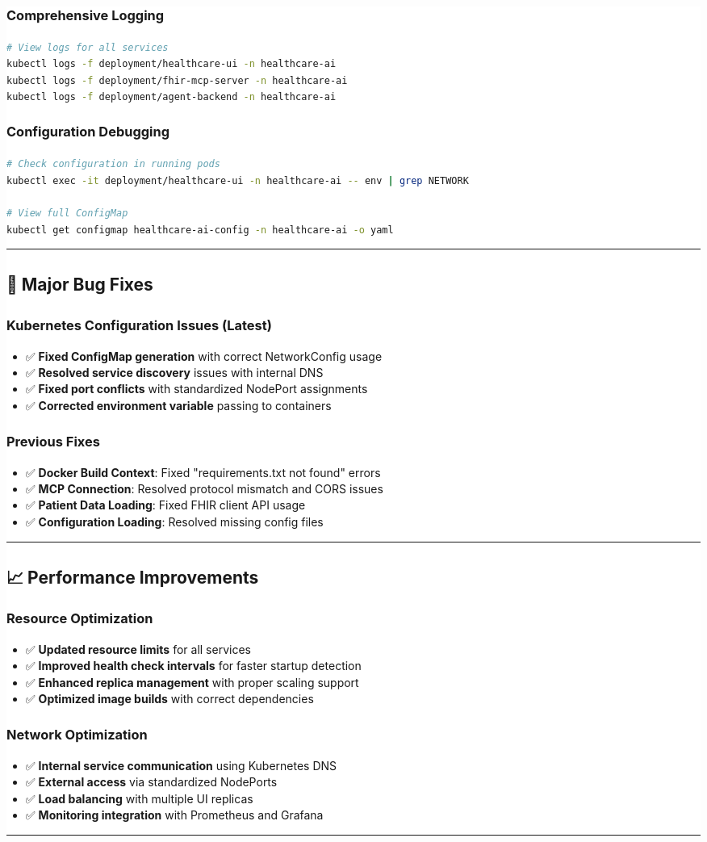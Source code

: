 ### **Comprehensive Logging**
```bash
# View logs for all services
kubectl logs -f deployment/healthcare-ui -n healthcare-ai
kubectl logs -f deployment/fhir-mcp-server -n healthcare-ai
kubectl logs -f deployment/agent-backend -n healthcare-ai
```

### **Configuration Debugging**
```bash
# Check configuration in running pods
kubectl exec -it deployment/healthcare-ui -n healthcare-ai -- env | grep NETWORK

# View full ConfigMap
kubectl get configmap healthcare-ai-config -n healthcare-ai -o yaml
```

---

## 🐛 Major Bug Fixes

### **Kubernetes Configuration Issues (Latest)**
- ✅ **Fixed ConfigMap generation** with correct NetworkConfig usage
- ✅ **Resolved service discovery** issues with internal DNS
- ✅ **Fixed port conflicts** with standardized NodePort assignments
- ✅ **Corrected environment variable** passing to containers

### **Previous Fixes**
- ✅ **Docker Build Context**: Fixed "requirements.txt not found" errors
- ✅ **MCP Connection**: Resolved protocol mismatch and CORS issues
- ✅ **Patient Data Loading**: Fixed FHIR client API usage
- ✅ **Configuration Loading**: Resolved missing config files

---

## 📈 Performance Improvements

### **Resource Optimization**
- ✅ **Updated resource limits** for all services
- ✅ **Improved health check intervals** for faster startup detection
- ✅ **Enhanced replica management** with proper scaling support
- ✅ **Optimized image builds** with correct dependencies

### **Network Optimization**
- ✅ **Internal service communication** using Kubernetes DNS
- ✅ **External access** via standardized NodePorts
- ✅ **Load balancing** with multiple UI replicas
- ✅ **Monitoring integration** with Prometheus and Grafana

---
